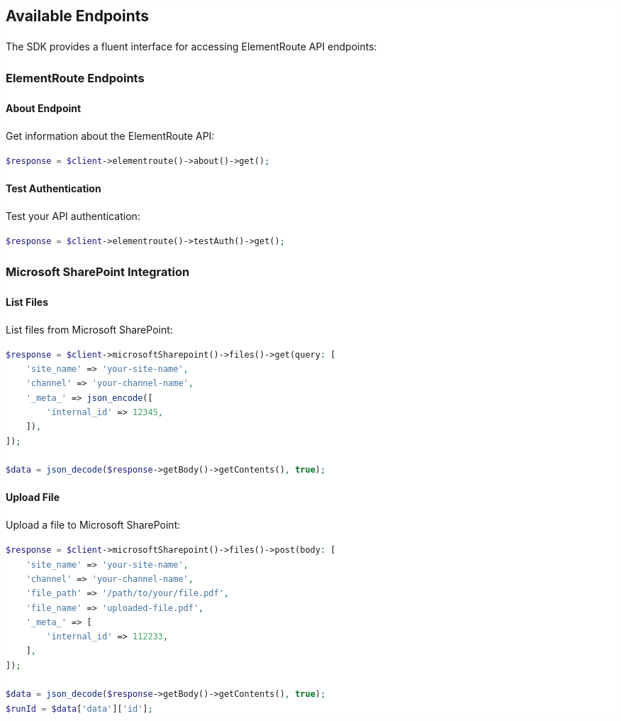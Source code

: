 ## Available Endpoints

The SDK provides a fluent interface for accessing ElementRoute API endpoints:

### ElementRoute Endpoints

#### About Endpoint

Get information about the ElementRoute API:

```php
$response = $client->elementroute()->about()->get();
```

#### Test Authentication

Test your API authentication:

```php
$response = $client->elementroute()->testAuth()->get();
```

### Microsoft SharePoint Integration

#### List Files

List files from Microsoft SharePoint:

```php
$response = $client->microsoftSharepoint()->files()->get(query: [
    'site_name' => 'your-site-name',
    'channel' => 'your-channel-name',
    '_meta_' => json_encode([
        'internal_id' => 12345,
    ]),
]);

$data = json_decode($response->getBody()->getContents(), true);
```

#### Upload File

Upload a file to Microsoft SharePoint:

```php
$response = $client->microsoftSharepoint()->files()->post(body: [
    'site_name' => 'your-site-name',
    'channel' => 'your-channel-name',
    'file_path' => '/path/to/your/file.pdf',
    'file_name' => 'uploaded-file.pdf',
    '_meta_' => [
        'internal_id' => 112233,
    ],
]);

$data = json_decode($response->getBody()->getContents(), true);
$runId = $data['data']['id'];
```
